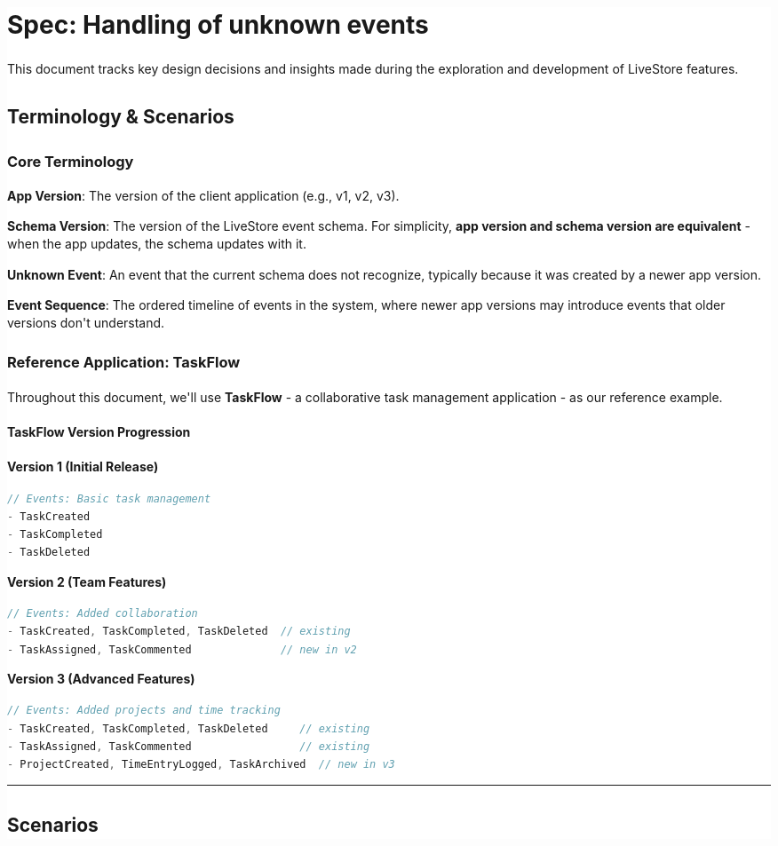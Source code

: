 # Spec: Handling of unknown events

This document tracks key design decisions and insights made during the exploration and development of LiveStore features.

## Terminology & Scenarios

### Core Terminology

**App Version**: The version of the client application (e.g., v1, v2, v3).

**Schema Version**: The version of the LiveStore event schema. For simplicity, **app version and schema version are equivalent** - when the app updates, the schema updates with it.

**Unknown Event**: An event that the current schema does not recognize, typically because it was created by a newer app version.

**Event Sequence**: The ordered timeline of events in the system, where newer app versions may introduce events that older versions don't understand.

### Reference Application: TaskFlow

Throughout this document, we'll use **TaskFlow** - a collaborative task management application - as our reference example.

#### TaskFlow Version Progression

**Version 1 (Initial Release)**
```typescript
// Events: Basic task management
- TaskCreated
- TaskCompleted  
- TaskDeleted
```

**Version 2 (Team Features)**
```typescript
// Events: Added collaboration
- TaskCreated, TaskCompleted, TaskDeleted  // existing
- TaskAssigned, TaskCommented              // new in v2
```

**Version 3 (Advanced Features)**
```typescript
// Events: Added projects and time tracking
- TaskCreated, TaskCompleted, TaskDeleted     // existing
- TaskAssigned, TaskCommented                 // existing  
- ProjectCreated, TimeEntryLogged, TaskArchived  // new in v3
```

---

## Scenarios
